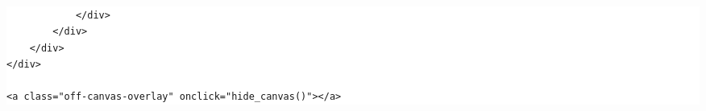                 </div>
            </div>
        </div>
    </div>

    <a class="off-canvas-overlay" onclick="hide_canvas()"></a>
</div>
<script defer src="https://static.cloudflareinsights.com/beacon.min.js/v64f9daad31f64f81be21cbef6184a5e31634941392597" integrity="sha512-gV/bogrUTVP2N3IzTDKzgP0Js1gg4fbwtYB6ftgLbKQu/V8yH2+lrKCfKHelh4SO3DPzKj4/glTO+tNJGDnb0A==" data-cf-beacon='{"rayId":"6b433e37b87e70ac","version":"2021.11.0","r":1,"token":"1f5d475227ce4f0089a7cff1ab17c0f5","si":100}' crossorigin="anonymous"></script>
</body>

<script async src="https://www.googletagmanager.com/gtag/js?id=G-NPSEEVD756"></script>
<script>
    window.dataLayer = window.dataLayer || [];

    function gtag() {
        dataLayer.push(arguments);
    }

    gtag('js', new Date());
    gtag('config', 'G-NPSEEVD756');
    var path = window.location.pathname
    var cookie = getCookie("lastPath");
    console.log(path)
    if (path.replace("/", "") === "") {
        if (cookie.replace("/", "") !== "") {
            console.log(cookie)
            document.getElementById("tip").innerHTML = "<a href='https://learn.lianglianglee.com/%E4%B8%93%E6%A0%8F/DDD%20%E5%BE%AE%E6%9C%8D%E5%8A%A1%E8%90%BD%E5%9C%B0%E5%AE%9E%E6%88%98/&quot;&#32;+&#32;cookie&#32;+&#32;&quot;'>跳转到上次进度</a>"
        }
    } else {
        setCookie("lastPath", path)
    }

    function setCookie(cname, cvalue) {
        var d = new Date();
        d.setTime(d.getTime() + (180 * 24 * 60 * 60 * 1000));
        var expires = "expires=" + d.toGMTString();
        document.cookie = cname + "=" + cvalue + "; " + expires + ";path = /";
    }

    function getCookie(cname) {
        var name = cname + "=";
        var ca = document.cookie.split(';');
        for (var i = 0; i < ca.length; i++) {
            var c = ca[i].trim();
            if (c.indexOf(name) === 0) return c.substring(name.length, c.length);
        }
        return "";
    }
</script>

</html>
